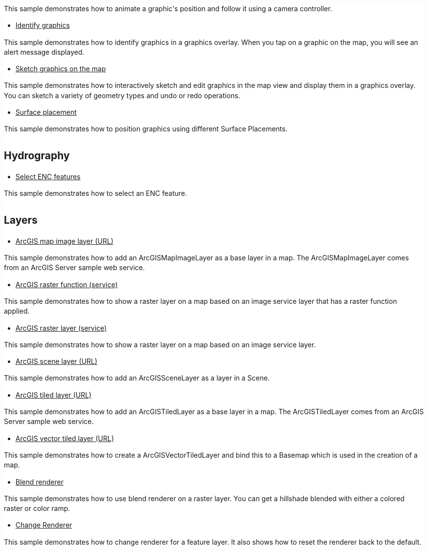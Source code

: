 This sample demonstrates how to animate a graphic's position and follow it using a camera controller.

* [Identify graphics](Xamarin.iOS/Samples/GraphicsOverlay/IdentifyGraphics)

This sample demonstrates how to identify graphics in a graphics overlay. When you tap on a graphic on the map, you will see an alert message displayed.

* [Sketch graphics on the map](Xamarin.iOS/Samples/GraphicsOverlay/SketchOnMap)

This sample demonstrates how to interactively sketch and edit graphics in the map view and display them in a graphics overlay. You can sketch a variety of geometry types and undo or redo operations.

* [Surface placement](Xamarin.iOS/Samples/GraphicsOverlay/SurfacePlacements)

This sample demonstrates how to position graphics using different Surface Placements.

## Hydrography

* [Select ENC features](Xamarin.iOS/Samples/Hydrography/SelectEncFeatures)

This sample demonstrates how to select an ENC feature.

## Layers

* [ArcGIS map image layer (URL)](Xamarin.iOS/Samples/Layers/ArcGISMapImageLayerUrl)

This sample demonstrates how to add an ArcGISMapImageLayer as a base layer in a map. The ArcGISMapImageLayer comes from an ArcGIS Server sample web service.

* [ArcGIS raster function (service)](Xamarin.iOS/Samples/Layers/RasterLayerRasterFunction)

This sample demonstrates how to show a raster layer on a map based on an image service layer that has a raster function applied.

* [ArcGIS raster layer (service)](Xamarin.iOS/Samples/Layers/RasterLayerImageServiceRaster)

This sample demonstrates how to show a raster layer on a map based on an image service layer.

* [ArcGIS scene layer (URL)](Xamarin.iOS/Samples/Layers/SceneLayerUrl)

This sample demonstrates how to add an ArcGISSceneLayer as a layer in a Scene.

* [ArcGIS tiled layer (URL)](Xamarin.iOS/Samples/Layers/ArcGISTiledLayerUrl)

This sample demonstrates how to add an ArcGISTiledLayer as a base layer in a map. The ArcGISTiledLayer comes from an ArcGIS Server sample web service.

* [ArcGIS vector tiled layer (URL)](Xamarin.iOS/Samples/Layers/ArcGISVectorTiledLayerUrl)

This sample demonstrates how to create a ArcGISVectorTiledLayer and bind this to a Basemap which is used in the creation of a map.

* [Blend renderer](Xamarin.iOS/Samples/Layers/ChangeBlendRenderer)

This sample demonstrates how to use blend renderer on a raster layer. You can get a hillshade blended with either a colored raster or color ramp.

* [Change Renderer](Xamarin.iOS/Samples/Layers/ChangeFeatureLayerRenderer)

This sample demonstrates how to change renderer for a feature layer. It also shows how to reset the renderer back to the default.
